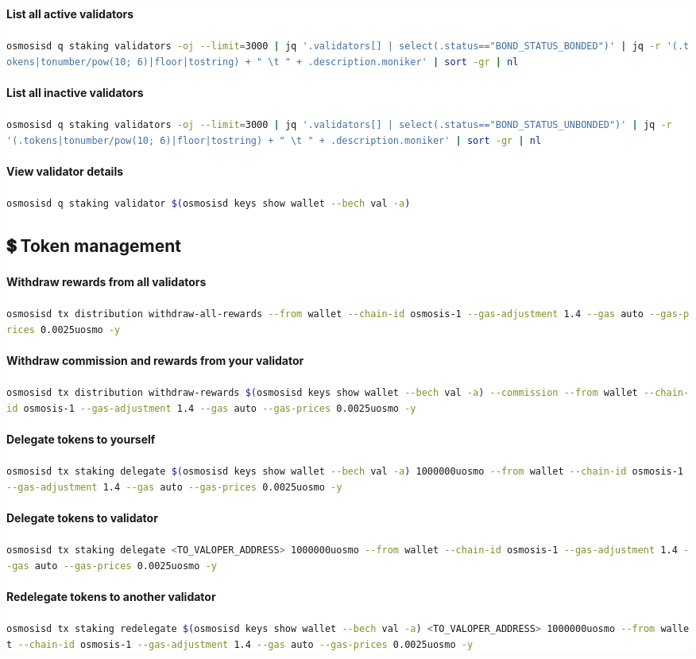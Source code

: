 #### List all active validators

```bash
osmosisd q staking validators -oj --limit=3000 | jq '.validators[] | select(.status=="BOND_STATUS_BONDED")' | jq -r '(.tokens|tonumber/pow(10; 6)|floor|tostring) + " \t " + .description.moniker' | sort -gr | nl
```

#### List all inactive validators

```bash
osmosisd q staking validators -oj --limit=3000 | jq '.validators[] | select(.status=="BOND_STATUS_UNBONDED")' | jq -r '(.tokens|tonumber/pow(10; 6)|floor|tostring) + " \t " + .description.moniker' | sort -gr | nl
```

#### View validator details

```bash
osmosisd q staking validator $(osmosisd keys show wallet --bech val -a)
```

## 💲 Token management

#### Withdraw rewards from all validators

```bash
osmosisd tx distribution withdraw-all-rewards --from wallet --chain-id osmosis-1 --gas-adjustment 1.4 --gas auto --gas-prices 0.0025uosmo -y
```

#### Withdraw commission and rewards from your validator

```bash
osmosisd tx distribution withdraw-rewards $(osmosisd keys show wallet --bech val -a) --commission --from wallet --chain-id osmosis-1 --gas-adjustment 1.4 --gas auto --gas-prices 0.0025uosmo -y
```

#### Delegate tokens to yourself

```bash
osmosisd tx staking delegate $(osmosisd keys show wallet --bech val -a) 1000000uosmo --from wallet --chain-id osmosis-1 --gas-adjustment 1.4 --gas auto --gas-prices 0.0025uosmo -y
```

#### Delegate tokens to validator

```bash
osmosisd tx staking delegate <TO_VALOPER_ADDRESS> 1000000uosmo --from wallet --chain-id osmosis-1 --gas-adjustment 1.4 --gas auto --gas-prices 0.0025uosmo -y
```

#### Redelegate tokens to another validator

```bash
osmosisd tx staking redelegate $(osmosisd keys show wallet --bech val -a) <TO_VALOPER_ADDRESS> 1000000uosmo --from wallet --chain-id osmosis-1 --gas-adjustment 1.4 --gas auto --gas-prices 0.0025uosmo -y
```

